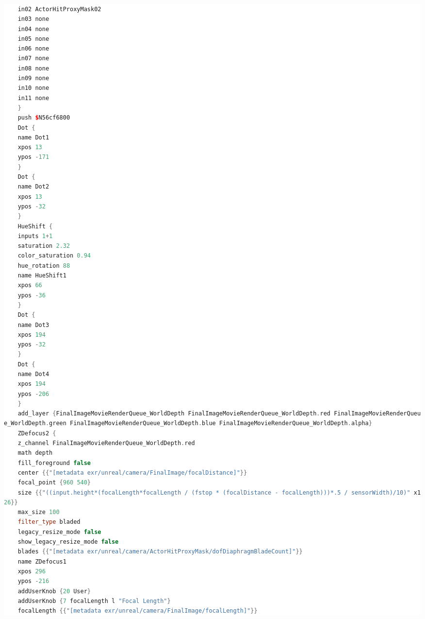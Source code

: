 ```cpp
	in02 ActorHitProxyMask02
	in03 none
	in04 none
	in05 none
	in06 none
	in07 none
	in08 none
	in09 none
	in10 none
	in11 none
	}
	push $N56cf6800
	Dot {
	name Dot1
	xpos 13
	ypos -171
	}
	Dot {
	name Dot2
	xpos 13
	ypos -32
	}
	HueShift {
	inputs 1+1
	saturation 2.32
	color_saturation 0.94
	hue_rotation 88
	name HueShift1
	xpos 66
	ypos -36
	}
	Dot {
	name Dot3
	xpos 194
	ypos -32
	}
	Dot {
	name Dot4
	xpos 194
	ypos -206
	}
	add_layer {FinalImageMovieRenderQueue_WorldDepth FinalImageMovieRenderQueue_WorldDepth.red FinalImageMovieRenderQueue_WorldDepth.green FinalImageMovieRenderQueue_WorldDepth.blue FinalImageMovieRenderQueue_WorldDepth.alpha}
	ZDefocus2 {
	z_channel FinalImageMovieRenderQueue_WorldDepth.red
	math depth
	fill_foreground false
	center {{"[metadata exr/unreal/camera/FinalImage/focalDistance]"}}
	focal_point {960 540}
	size {{"((input.height*(focalLength*focalLength / (fstop * (focalDistance - focalLength)))*.5 / sensorWidth)/10)" x1 26}}
	max_size 100
	filter_type bladed
	legacy_resize_mode false
	show_legacy_resize_mode false
	blades {{"[metadata exr/unreal/camera/ActorHitProxyMask/dofDiaphragmBladeCount]"}}
	name ZDefocus1
	xpos 296
	ypos -216
	addUserKnob {20 User}
	addUserKnob {7 focalLength l "Focal Length"}
	focalLength {{"[metadata exr/unreal/camera/FinalImage/focalLength]"}}
```